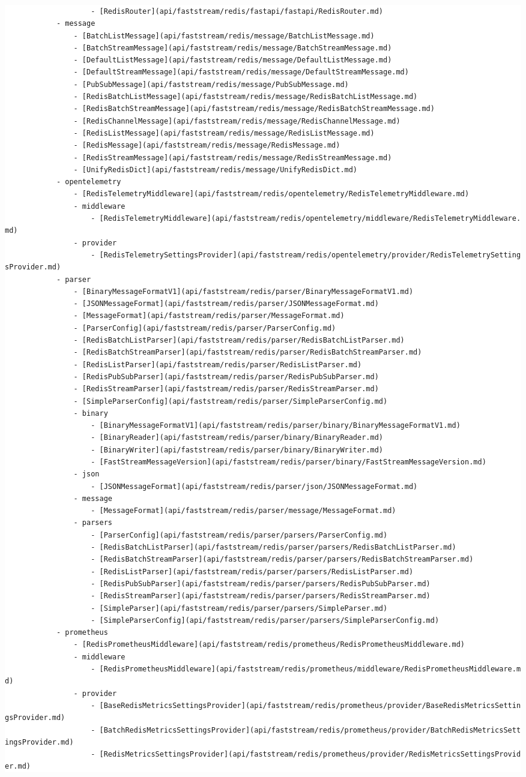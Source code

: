                         - [RedisRouter](api/faststream/redis/fastapi/fastapi/RedisRouter.md)
                - message
                    - [BatchListMessage](api/faststream/redis/message/BatchListMessage.md)
                    - [BatchStreamMessage](api/faststream/redis/message/BatchStreamMessage.md)
                    - [DefaultListMessage](api/faststream/redis/message/DefaultListMessage.md)
                    - [DefaultStreamMessage](api/faststream/redis/message/DefaultStreamMessage.md)
                    - [PubSubMessage](api/faststream/redis/message/PubSubMessage.md)
                    - [RedisBatchListMessage](api/faststream/redis/message/RedisBatchListMessage.md)
                    - [RedisBatchStreamMessage](api/faststream/redis/message/RedisBatchStreamMessage.md)
                    - [RedisChannelMessage](api/faststream/redis/message/RedisChannelMessage.md)
                    - [RedisListMessage](api/faststream/redis/message/RedisListMessage.md)
                    - [RedisMessage](api/faststream/redis/message/RedisMessage.md)
                    - [RedisStreamMessage](api/faststream/redis/message/RedisStreamMessage.md)
                    - [UnifyRedisDict](api/faststream/redis/message/UnifyRedisDict.md)
                - opentelemetry
                    - [RedisTelemetryMiddleware](api/faststream/redis/opentelemetry/RedisTelemetryMiddleware.md)
                    - middleware
                        - [RedisTelemetryMiddleware](api/faststream/redis/opentelemetry/middleware/RedisTelemetryMiddleware.md)
                    - provider
                        - [RedisTelemetrySettingsProvider](api/faststream/redis/opentelemetry/provider/RedisTelemetrySettingsProvider.md)
                - parser
                    - [BinaryMessageFormatV1](api/faststream/redis/parser/BinaryMessageFormatV1.md)
                    - [JSONMessageFormat](api/faststream/redis/parser/JSONMessageFormat.md)
                    - [MessageFormat](api/faststream/redis/parser/MessageFormat.md)
                    - [ParserConfig](api/faststream/redis/parser/ParserConfig.md)
                    - [RedisBatchListParser](api/faststream/redis/parser/RedisBatchListParser.md)
                    - [RedisBatchStreamParser](api/faststream/redis/parser/RedisBatchStreamParser.md)
                    - [RedisListParser](api/faststream/redis/parser/RedisListParser.md)
                    - [RedisPubSubParser](api/faststream/redis/parser/RedisPubSubParser.md)
                    - [RedisStreamParser](api/faststream/redis/parser/RedisStreamParser.md)
                    - [SimpleParserConfig](api/faststream/redis/parser/SimpleParserConfig.md)
                    - binary
                        - [BinaryMessageFormatV1](api/faststream/redis/parser/binary/BinaryMessageFormatV1.md)
                        - [BinaryReader](api/faststream/redis/parser/binary/BinaryReader.md)
                        - [BinaryWriter](api/faststream/redis/parser/binary/BinaryWriter.md)
                        - [FastStreamMessageVersion](api/faststream/redis/parser/binary/FastStreamMessageVersion.md)
                    - json
                        - [JSONMessageFormat](api/faststream/redis/parser/json/JSONMessageFormat.md)
                    - message
                        - [MessageFormat](api/faststream/redis/parser/message/MessageFormat.md)
                    - parsers
                        - [ParserConfig](api/faststream/redis/parser/parsers/ParserConfig.md)
                        - [RedisBatchListParser](api/faststream/redis/parser/parsers/RedisBatchListParser.md)
                        - [RedisBatchStreamParser](api/faststream/redis/parser/parsers/RedisBatchStreamParser.md)
                        - [RedisListParser](api/faststream/redis/parser/parsers/RedisListParser.md)
                        - [RedisPubSubParser](api/faststream/redis/parser/parsers/RedisPubSubParser.md)
                        - [RedisStreamParser](api/faststream/redis/parser/parsers/RedisStreamParser.md)
                        - [SimpleParser](api/faststream/redis/parser/parsers/SimpleParser.md)
                        - [SimpleParserConfig](api/faststream/redis/parser/parsers/SimpleParserConfig.md)
                - prometheus
                    - [RedisPrometheusMiddleware](api/faststream/redis/prometheus/RedisPrometheusMiddleware.md)
                    - middleware
                        - [RedisPrometheusMiddleware](api/faststream/redis/prometheus/middleware/RedisPrometheusMiddleware.md)
                    - provider
                        - [BaseRedisMetricsSettingsProvider](api/faststream/redis/prometheus/provider/BaseRedisMetricsSettingsProvider.md)
                        - [BatchRedisMetricsSettingsProvider](api/faststream/redis/prometheus/provider/BatchRedisMetricsSettingsProvider.md)
                        - [RedisMetricsSettingsProvider](api/faststream/redis/prometheus/provider/RedisMetricsSettingsProvider.md)
